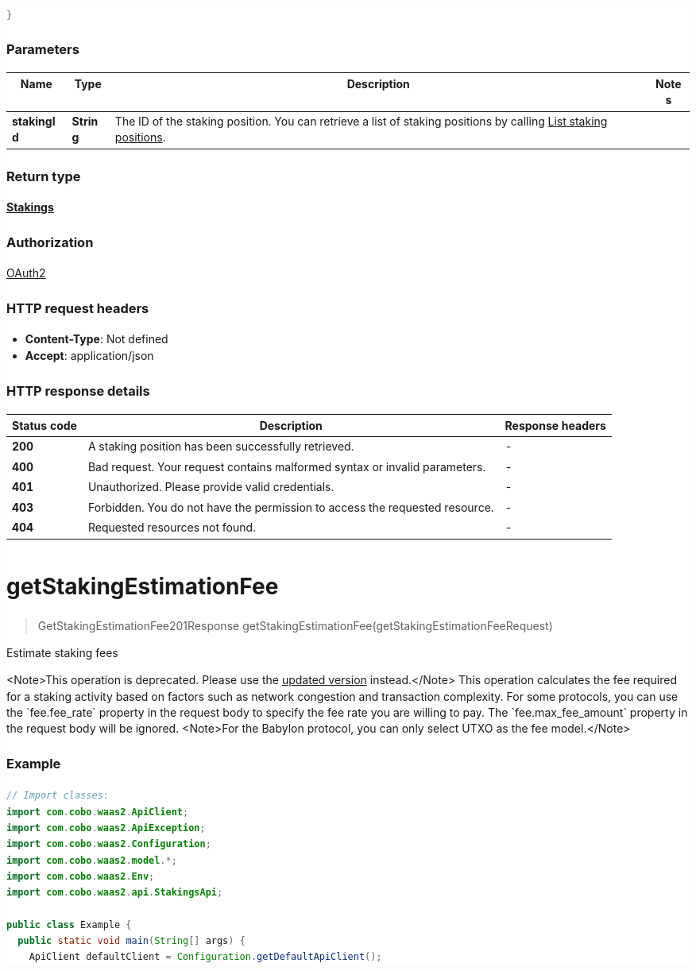 ```java
}
```

### Parameters

| Name | Type | Description  | Notes |
|------------- | ------------- | ------------- | -------------|
| **stakingId** | **String**| The ID of the staking position. You can retrieve a list of staking positions by calling [List staking positions](https://www.cobo.com/developers/v2/api-references/stakings/list-staking-positions). | |

### Return type

[**Stakings**](Stakings.md)

### Authorization

[OAuth2](../README.md#OAuth2)

### HTTP request headers

 - **Content-Type**: Not defined
 - **Accept**: application/json

### HTTP response details
| Status code | Description | Response headers |
|-------------|-------------|------------------|
| **200** | A staking position has been successfully retrieved. |  -  |
| **400** | Bad request. Your request contains malformed syntax or invalid parameters. |  -  |
| **401** | Unauthorized. Please provide valid credentials. |  -  |
| **403** | Forbidden. You do not have the permission to access the requested resource. |  -  |
| **404** | Requested resources not found. |  -  |

<a id="getStakingEstimationFee"></a>
# **getStakingEstimationFee**
> GetStakingEstimationFee201Response getStakingEstimationFee(getStakingEstimationFeeRequest)

Estimate staking fees

&lt;Note&gt;This operation is deprecated. Please use the [updated version](https://www.cobo.com/developers/v2/api-references/stakings/estimate-staking-fees-v2) instead.&lt;/Note&gt;  This operation calculates the fee required for a staking activity based on factors such as network congestion and transaction complexity.  For some protocols, you can use the &#x60;fee.fee_rate&#x60; property in the request body to specify the fee rate you are willing to pay.  The &#x60;fee.max_fee_amount&#x60; property in the request body will be ignored.  &lt;Note&gt;For the Babylon protocol, you can only select UTXO as the fee model.&lt;/Note&gt; 

### Example
```java
// Import classes:
import com.cobo.waas2.ApiClient;
import com.cobo.waas2.ApiException;
import com.cobo.waas2.Configuration;
import com.cobo.waas2.model.*;
import com.cobo.waas2.Env;
import com.cobo.waas2.api.StakingsApi;

public class Example {
  public static void main(String[] args) {
    ApiClient defaultClient = Configuration.getDefaultApiClient();
```